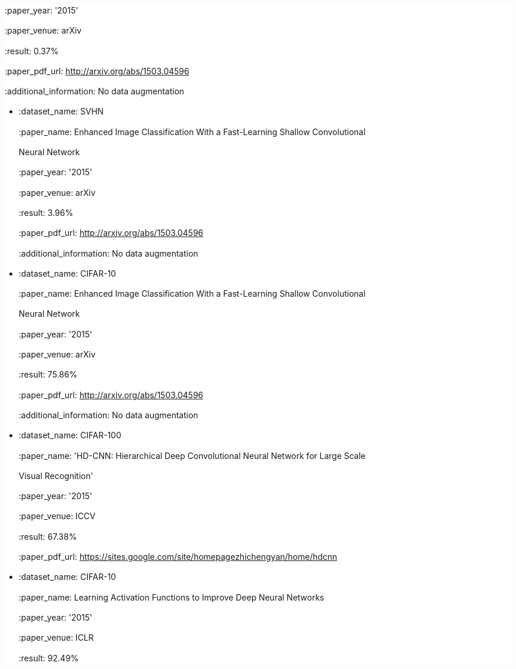   :paper_year: '2015'

  :paper_venue: arXiv

  :result: 0.37%

  :paper_pdf_url: http://arxiv.org/abs/1503.04596

  :additional_information: No data augmentation

- :dataset_name: SVHN

  :paper_name: Enhanced Image Classification With a Fast-Learning Shallow Convolutional

    Neural Network

  :paper_year: '2015'

  :paper_venue: arXiv

  :result: 3.96%

  :paper_pdf_url: http://arxiv.org/abs/1503.04596

  :additional_information: No data augmentation

- :dataset_name: CIFAR-10

  :paper_name: Enhanced Image Classification With a Fast-Learning Shallow Convolutional

    Neural Network

  :paper_year: '2015'

  :paper_venue: arXiv

  :result: 75.86%

  :paper_pdf_url: http://arxiv.org/abs/1503.04596

  :additional_information: No data augmentation

- :dataset_name: CIFAR-100

  :paper_name: 'HD-CNN: Hierarchical Deep Convolutional Neural Network for Large Scale

    Visual Recognition'

  :paper_year: '2015'

  :paper_venue: ICCV

  :result: 67.38%

  :paper_pdf_url: https://sites.google.com/site/homepagezhichengyan/home/hdcnn

- :dataset_name: CIFAR-10

  :paper_name: Learning Activation Functions to Improve Deep Neural Networks

  :paper_year: '2015'

  :paper_venue: ICLR

  :result: 92.49%
